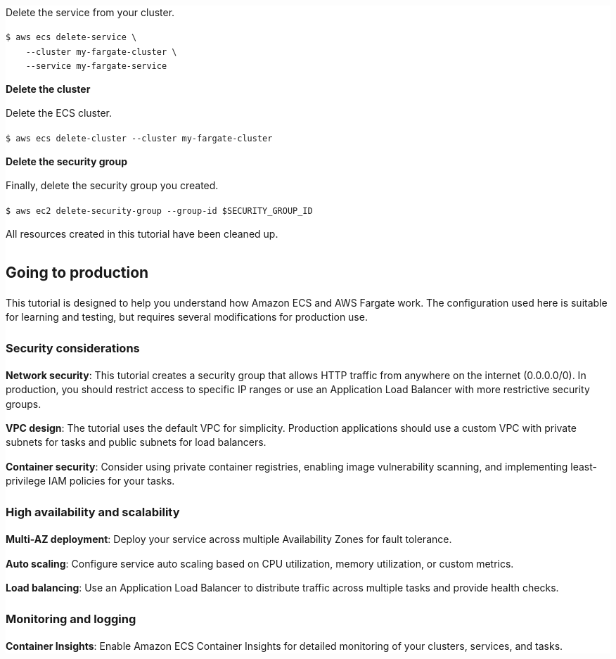 Delete the service from your cluster.

```
$ aws ecs delete-service \
    --cluster my-fargate-cluster \
    --service my-fargate-service
```

**Delete the cluster**

Delete the ECS cluster.

```
$ aws ecs delete-cluster --cluster my-fargate-cluster
```

**Delete the security group**

Finally, delete the security group you created.

```
$ aws ec2 delete-security-group --group-id $SECURITY_GROUP_ID
```

All resources created in this tutorial have been cleaned up.

## Going to production

This tutorial is designed to help you understand how Amazon ECS and AWS Fargate work. The configuration used here is suitable for learning and testing, but requires several modifications for production use.

### Security considerations

**Network security**: This tutorial creates a security group that allows HTTP traffic from anywhere on the internet (0.0.0.0/0). In production, you should restrict access to specific IP ranges or use an Application Load Balancer with more restrictive security groups.

**VPC design**: The tutorial uses the default VPC for simplicity. Production applications should use a custom VPC with private subnets for tasks and public subnets for load balancers.

**Container security**: Consider using private container registries, enabling image vulnerability scanning, and implementing least-privilege IAM policies for your tasks.

### High availability and scalability

**Multi-AZ deployment**: Deploy your service across multiple Availability Zones for fault tolerance.

**Auto scaling**: Configure service auto scaling based on CPU utilization, memory utilization, or custom metrics.

**Load balancing**: Use an Application Load Balancer to distribute traffic across multiple tasks and provide health checks.

### Monitoring and logging

**Container Insights**: Enable Amazon ECS Container Insights for detailed monitoring of your clusters, services, and tasks.
